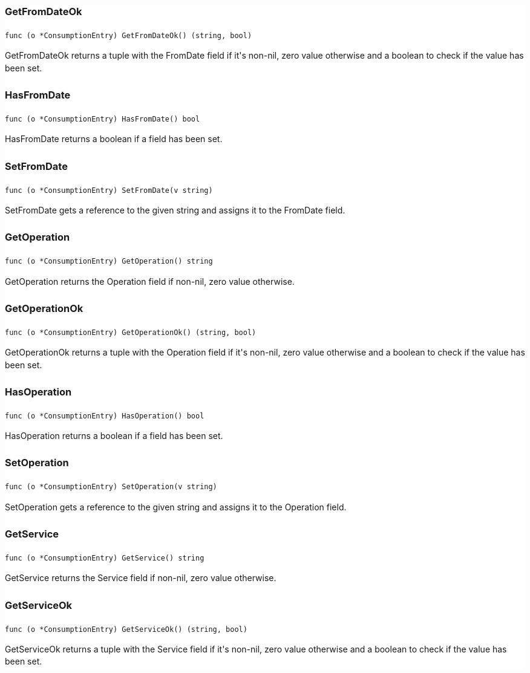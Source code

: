 ### GetFromDateOk

`func (o *ConsumptionEntry) GetFromDateOk() (string, bool)`

GetFromDateOk returns a tuple with the FromDate field if it's non-nil, zero value otherwise
and a boolean to check if the value has been set.

### HasFromDate

`func (o *ConsumptionEntry) HasFromDate() bool`

HasFromDate returns a boolean if a field has been set.

### SetFromDate

`func (o *ConsumptionEntry) SetFromDate(v string)`

SetFromDate gets a reference to the given string and assigns it to the FromDate field.

### GetOperation

`func (o *ConsumptionEntry) GetOperation() string`

GetOperation returns the Operation field if non-nil, zero value otherwise.

### GetOperationOk

`func (o *ConsumptionEntry) GetOperationOk() (string, bool)`

GetOperationOk returns a tuple with the Operation field if it's non-nil, zero value otherwise
and a boolean to check if the value has been set.

### HasOperation

`func (o *ConsumptionEntry) HasOperation() bool`

HasOperation returns a boolean if a field has been set.

### SetOperation

`func (o *ConsumptionEntry) SetOperation(v string)`

SetOperation gets a reference to the given string and assigns it to the Operation field.

### GetService

`func (o *ConsumptionEntry) GetService() string`

GetService returns the Service field if non-nil, zero value otherwise.

### GetServiceOk

`func (o *ConsumptionEntry) GetServiceOk() (string, bool)`

GetServiceOk returns a tuple with the Service field if it's non-nil, zero value otherwise
and a boolean to check if the value has been set.
